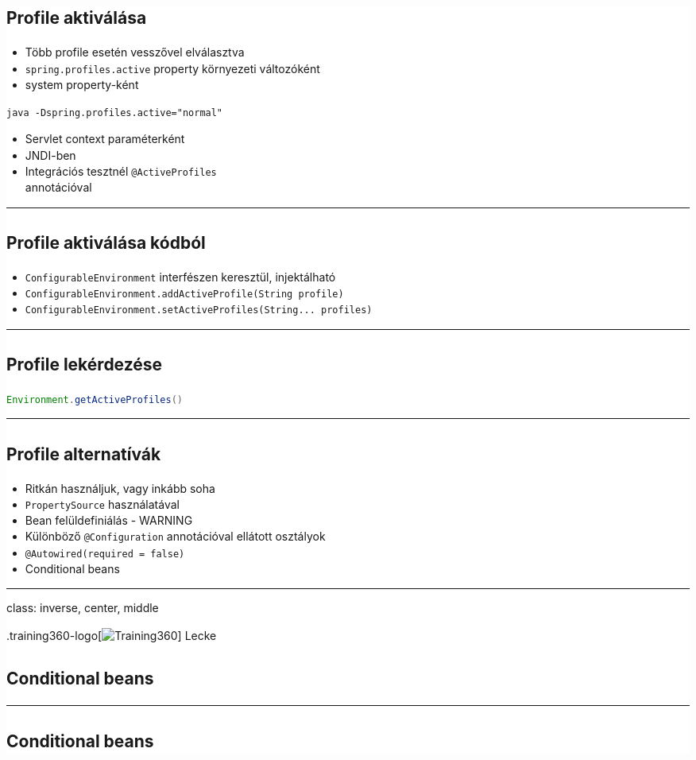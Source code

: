 
## Profile aktiválása

* Több profile esetén vesszővel elválasztva
* `spring.profiles.active` property környezeti változóként
* system property-ként

```
java -Dspring.profiles.active="normal"
```

* Servlet context paraméterként
* JNDI-ben
* Integrációs tesztnél `@ActiveProfiles` <br /> annotációval

---

## Profile aktiválása kódból

* `ConfigurableEnvironment` interfészen keresztül, injektálható
* `ConfigurableEnvironment.addActiveProfile(String profile)`
* `ConfigurableEnvironment.setActiveProfiles(String... profiles)`


---

## Profile lekérdezése

```java
Environment.getActiveProfiles()
```

---

## Profile alternatívák

* Ritkán használjuk, vagy inkább soha
* `PropertySource` használatával
* Bean felüldefiniálás - WARNING
* Különböző `@Configuration` annotációval ellátott osztályok
* `@Autowired(required = false)`
* Conditional beans

---

class: inverse, center, middle

.training360-logo[![Training360](resources/training360-logo.svg)]
Lecke
## Conditional beans

---

## Conditional beans
